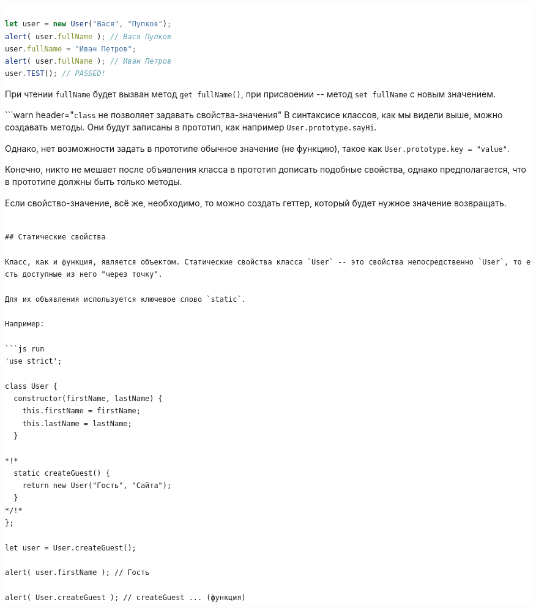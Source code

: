 ```js run

let user = new User("Вася", "Пупков");
alert( user.fullName ); // Вася Пупков
user.fullName = "Иван Петров";
alert( user.fullName ); // Иван Петров
user.TEST(); // PASSED!
```

При чтении `fullName` будет вызван метод `get fullName()`, при присвоении -- метод `set fullName` с новым значением.

```warn header="`class` не позволяет задавать свойства-значения"
В синтаксисе классов, как мы видели выше, можно создавать методы. Они будут записаны в прототип, как например `User.prototype.sayHi`.

Однако, нет возможности задать в прототипе обычное значение (не функцию), такое как `User.prototype.key = "value"`.

Конечно, никто не мешает после объявления класса в прототип дописать подобные свойства, однако предполагается, что в прототипе должны быть только методы.

Если свойство-значение, всё же, необходимо, то можно создать геттер, который будет нужное значение возвращать.
```

## Статические свойства

Класс, как и функция, является объектом. Статические свойства класса `User` -- это свойства непосредственно `User`, то есть доступные из него "через точку".

Для их объявления используется ключевое слово `static`.

Например:

```js run
'use strict';

class User {
  constructor(firstName, lastName) {
    this.firstName = firstName;
    this.lastName = lastName;
  }

*!*
  static createGuest() {
    return new User("Гость", "Сайта");
  }
*/!*
};

let user = User.createGuest();

alert( user.firstName ); // Гость

alert( User.createGuest ); // createGuest ... (функция)
```
